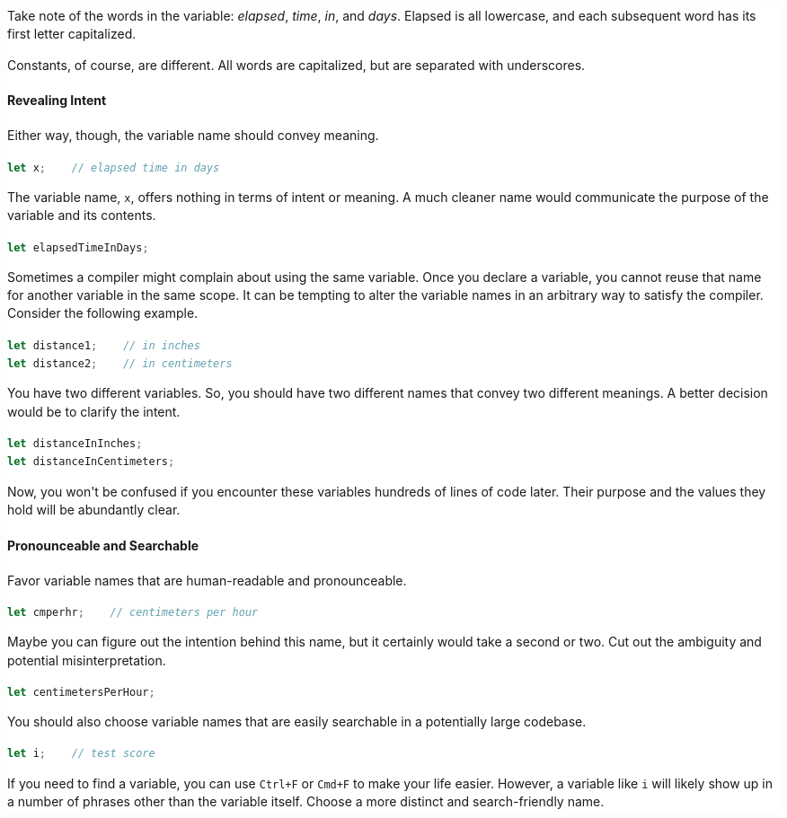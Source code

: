 Take note of the words in the variable: _elapsed_, _time_, _in_, and _days_. Elapsed is all lowercase, and each subsequent word has its first letter capitalized.

Constants, of course, are different. All words are capitalized, but are separated with underscores.

#### Revealing Intent

Either way, though, the variable name should convey meaning.

```javascript
let x;    // elapsed time in days
```

The variable name, `x`, offers nothing in terms of intent or meaning. A much cleaner name would communicate the purpose of the variable and its contents.

```javascript
let elapsedTimeInDays;
```

Sometimes a compiler might complain about using the same variable. Once you declare a variable, you cannot reuse that name for another variable in the same scope. It can be tempting to alter the variable names in an arbitrary way to satisfy the compiler. Consider the following example.

```javascript
let distance1;    // in inches
let distance2;    // in centimeters
```

You have two different variables. So, you should have two different names that convey two different meanings. A better decision would be to clarify the intent.

```javascript
let distanceInInches;
let distanceInCentimeters;
```

Now, you won't be confused if you encounter these variables hundreds of lines of code later. Their purpose and the values they hold will be abundantly clear.

#### Pronounceable and Searchable

Favor variable names that are human-readable and pronounceable.

```javascript
let cmperhr;    // centimeters per hour
```

Maybe you can figure out the intention behind this name, but it certainly would take a second or two. Cut out the ambiguity and potential misinterpretation.

```javascript
let centimetersPerHour;
```

You should also choose variable names that are easily searchable in a potentially large codebase.

```javascript
let i;    // test score
```

If you need to find a variable, you can use `Ctrl+F` or `Cmd+F` to make your life easier. However, a variable like `i` will likely show up in a number of phrases other than the variable itself. Choose a more distinct and search-friendly name.
